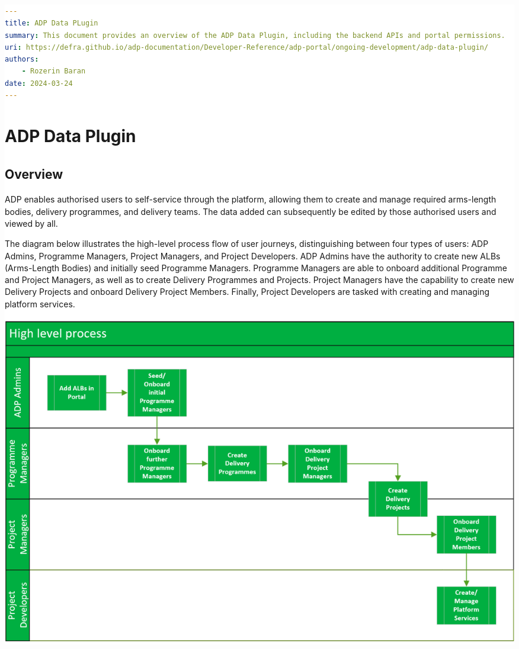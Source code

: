 ```yaml
---
title: ADP Data PLugin
summary: This document provides an overview of the ADP Data Plugin, including the backend APIs and portal permissions.
uri: https://defra.github.io/adp-documentation/Developer-Reference/adp-portal/ongoing-development/adp-data-plugin/
authors:
    - Rozerin Baran
date: 2024-03-24
---
```


# ADP Data Plugin
## Overview
ADP enables authorised users to self-service through the platform, allowing them to create and manage required arms-length bodies, delivery programmes, and delivery teams. The data added can subsequently be edited by those authorised users and viewed by all.

The diagram below illustrates the high-level process flow of user journeys, distinguishing between four types of users: ADP Admins, Programme Managers, Project Managers, and Project Developers. ADP Admins have the authority to create new ALBs (Arms-Length Bodies) and initially seed Programme Managers. Programme Managers are able to onboard additional Programme and Project Managers, as well as to create Delivery Programmes and Projects. Project Managers have the capability to create new Delivery Projects and onboard Delivery Project Members. Finally, Project Developers are tasked with creating and managing platform services.

![ADP Data Process Flow](../../../images/adp-data-high-level-process-flow.png)
